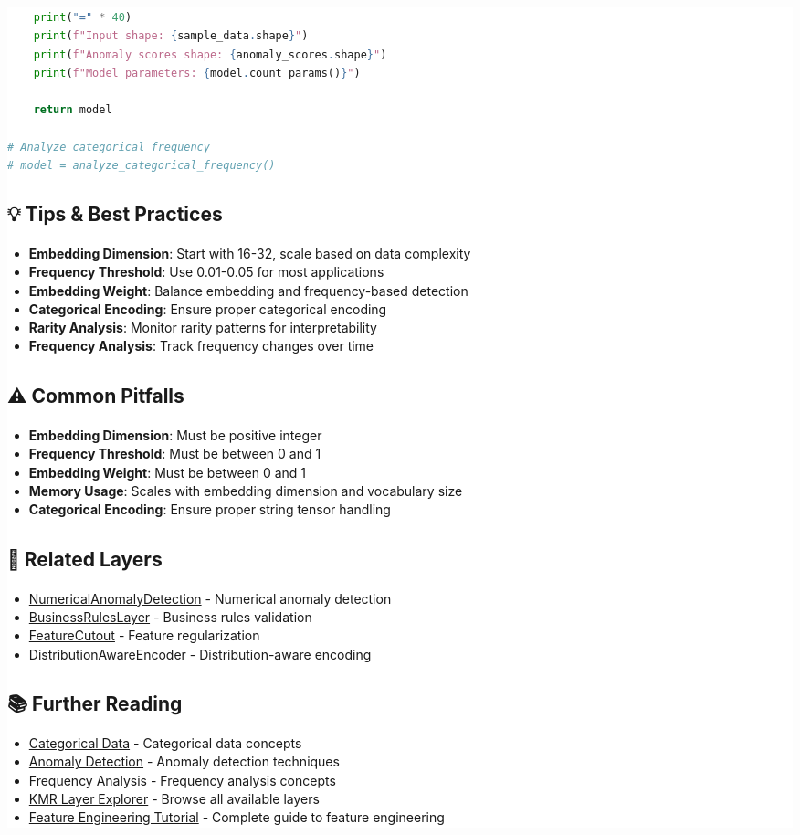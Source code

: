 ```python
    print("=" * 40)
    print(f"Input shape: {sample_data.shape}")
    print(f"Anomaly scores shape: {anomaly_scores.shape}")
    print(f"Model parameters: {model.count_params()}")
    
    return model

# Analyze categorical frequency
# model = analyze_categorical_frequency()
```

## 💡 Tips & Best Practices

- **Embedding Dimension**: Start with 16-32, scale based on data complexity
- **Frequency Threshold**: Use 0.01-0.05 for most applications
- **Embedding Weight**: Balance embedding and frequency-based detection
- **Categorical Encoding**: Ensure proper categorical encoding
- **Rarity Analysis**: Monitor rarity patterns for interpretability
- **Frequency Analysis**: Track frequency changes over time

## ⚠️ Common Pitfalls

- **Embedding Dimension**: Must be positive integer
- **Frequency Threshold**: Must be between 0 and 1
- **Embedding Weight**: Must be between 0 and 1
- **Memory Usage**: Scales with embedding dimension and vocabulary size
- **Categorical Encoding**: Ensure proper string tensor handling

## 🔗 Related Layers

- [NumericalAnomalyDetection](numerical-anomaly-detection.md) - Numerical anomaly detection
- [BusinessRulesLayer](business-rules-layer.md) - Business rules validation
- [FeatureCutout](feature-cutout.md) - Feature regularization
- [DistributionAwareEncoder](distribution-aware-encoder.md) - Distribution-aware encoding

## 📚 Further Reading

- [Categorical Data](https://en.wikipedia.org/wiki/Categorical_variable) - Categorical data concepts
- [Anomaly Detection](https://en.wikipedia.org/wiki/Anomaly_detection) - Anomaly detection techniques
- [Frequency Analysis](https://en.wikipedia.org/wiki/Frequency_analysis) - Frequency analysis concepts
- [KMR Layer Explorer](../layers-explorer.md) - Browse all available layers
- [Feature Engineering Tutorial](../tutorials/feature-engineering.md) - Complete guide to feature engineering
